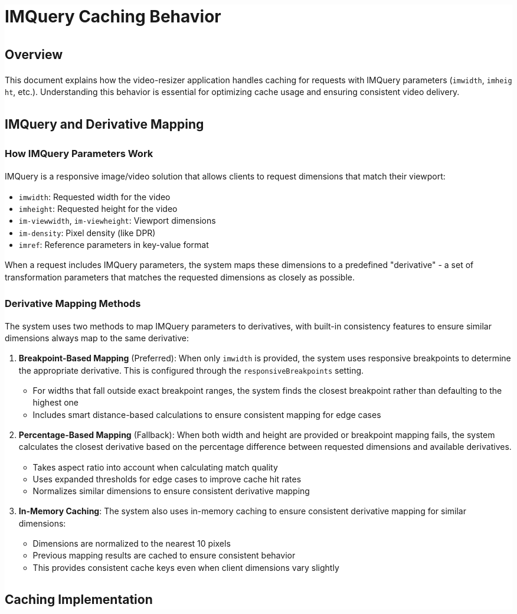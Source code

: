 # IMQuery Caching Behavior

## Overview

This document explains how the video-resizer application handles caching for requests with IMQuery parameters (`imwidth`, `imheight`, etc.). Understanding this behavior is essential for optimizing cache usage and ensuring consistent video delivery.

## IMQuery and Derivative Mapping

### How IMQuery Parameters Work

IMQuery is a responsive image/video solution that allows clients to request dimensions that match their viewport:

- `imwidth`: Requested width for the video
- `imheight`: Requested height for the video
- `im-viewwidth`, `im-viewheight`: Viewport dimensions
- `im-density`: Pixel density (like DPR)
- `imref`: Reference parameters in key-value format

When a request includes IMQuery parameters, the system maps these dimensions to a predefined "derivative" - a set of transformation parameters that matches the requested dimensions as closely as possible.

### Derivative Mapping Methods

The system uses two methods to map IMQuery parameters to derivatives, with built-in consistency features to ensure similar dimensions always map to the same derivative:

1. **Breakpoint-Based Mapping** (Preferred): When only `imwidth` is provided, the system uses responsive breakpoints to determine the appropriate derivative. This is configured through the `responsiveBreakpoints` setting.
   - For widths that fall outside exact breakpoint ranges, the system finds the closest breakpoint rather than defaulting to the highest one
   - Includes smart distance-based calculations to ensure consistent mapping for edge cases

2. **Percentage-Based Mapping** (Fallback): When both width and height are provided or breakpoint mapping fails, the system calculates the closest derivative based on the percentage difference between requested dimensions and available derivatives.
   - Takes aspect ratio into account when calculating match quality
   - Uses expanded thresholds for edge cases to improve cache hit rates
   - Normalizes similar dimensions to ensure consistent derivative mapping

3. **In-Memory Caching**: The system also uses in-memory caching to ensure consistent derivative mapping for similar dimensions:
   - Dimensions are normalized to the nearest 10 pixels
   - Previous mapping results are cached to ensure consistent behavior
   - This provides consistent cache keys even when client dimensions vary slightly

## Caching Implementation
